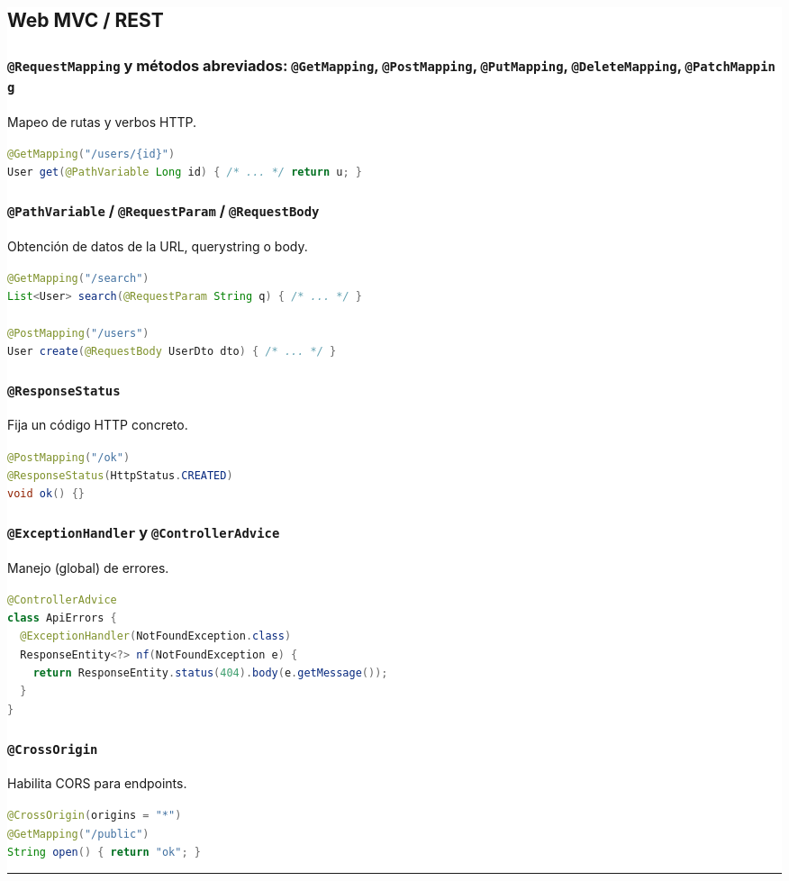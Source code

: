
## Web MVC / REST

### `@RequestMapping` y métodos abreviados: `@GetMapping`, `@PostMapping`, `@PutMapping`, `@DeleteMapping`, `@PatchMapping`

Mapeo de rutas y verbos HTTP.

```java
@GetMapping("/users/{id}")
User get(@PathVariable Long id) { /* ... */ return u; }
```

### `@PathVariable` / `@RequestParam` / `@RequestBody`

Obtención de datos de la URL, querystring o body.

```java
@GetMapping("/search")
List<User> search(@RequestParam String q) { /* ... */ }

@PostMapping("/users")
User create(@RequestBody UserDto dto) { /* ... */ }
```

### `@ResponseStatus`

Fija un código HTTP concreto.

```java
@PostMapping("/ok")
@ResponseStatus(HttpStatus.CREATED)
void ok() {}
```

### `@ExceptionHandler` y `@ControllerAdvice`

Manejo (global) de errores.

```java
@ControllerAdvice
class ApiErrors {
  @ExceptionHandler(NotFoundException.class)
  ResponseEntity<?> nf(NotFoundException e) {
    return ResponseEntity.status(404).body(e.getMessage());
  }
}
```

### `@CrossOrigin`

Habilita CORS para endpoints.

```java
@CrossOrigin(origins = "*")
@GetMapping("/public")
String open() { return "ok"; }
```

---